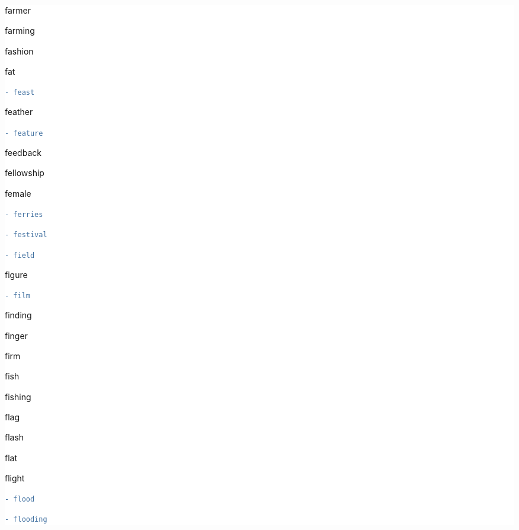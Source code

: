 farmer

farming

fashion

fat

```diff
- feast
```

feather

```diff
- feature
```

feedback

fellowship

female

```diff
- ferries
```

```diff
- festival
```

```diff
- field
```

figure

```diff
- film
```

finding

finger

firm

fish

fishing

flag

flash

flat

flight

```diff
- flood
```

```diff
- flooding
```
